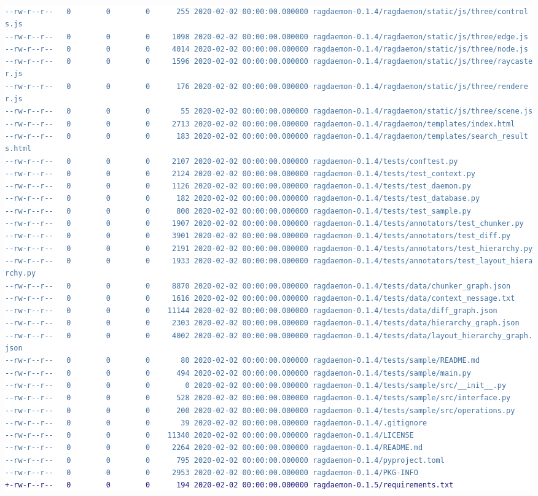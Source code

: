 ```diff
--rw-r--r--   0        0        0      255 2020-02-02 00:00:00.000000 ragdaemon-0.1.4/ragdaemon/static/js/three/controls.js
--rw-r--r--   0        0        0     1098 2020-02-02 00:00:00.000000 ragdaemon-0.1.4/ragdaemon/static/js/three/edge.js
--rw-r--r--   0        0        0     4014 2020-02-02 00:00:00.000000 ragdaemon-0.1.4/ragdaemon/static/js/three/node.js
--rw-r--r--   0        0        0     1596 2020-02-02 00:00:00.000000 ragdaemon-0.1.4/ragdaemon/static/js/three/raycaster.js
--rw-r--r--   0        0        0      176 2020-02-02 00:00:00.000000 ragdaemon-0.1.4/ragdaemon/static/js/three/renderer.js
--rw-r--r--   0        0        0       55 2020-02-02 00:00:00.000000 ragdaemon-0.1.4/ragdaemon/static/js/three/scene.js
--rw-r--r--   0        0        0     2713 2020-02-02 00:00:00.000000 ragdaemon-0.1.4/ragdaemon/templates/index.html
--rw-r--r--   0        0        0      183 2020-02-02 00:00:00.000000 ragdaemon-0.1.4/ragdaemon/templates/search_results.html
--rw-r--r--   0        0        0     2107 2020-02-02 00:00:00.000000 ragdaemon-0.1.4/tests/conftest.py
--rw-r--r--   0        0        0     2124 2020-02-02 00:00:00.000000 ragdaemon-0.1.4/tests/test_context.py
--rw-r--r--   0        0        0     1126 2020-02-02 00:00:00.000000 ragdaemon-0.1.4/tests/test_daemon.py
--rw-r--r--   0        0        0      182 2020-02-02 00:00:00.000000 ragdaemon-0.1.4/tests/test_database.py
--rw-r--r--   0        0        0      800 2020-02-02 00:00:00.000000 ragdaemon-0.1.4/tests/test_sample.py
--rw-r--r--   0        0        0     1907 2020-02-02 00:00:00.000000 ragdaemon-0.1.4/tests/annotators/test_chunker.py
--rw-r--r--   0        0        0     3901 2020-02-02 00:00:00.000000 ragdaemon-0.1.4/tests/annotators/test_diff.py
--rw-r--r--   0        0        0     2191 2020-02-02 00:00:00.000000 ragdaemon-0.1.4/tests/annotators/test_hierarchy.py
--rw-r--r--   0        0        0     1933 2020-02-02 00:00:00.000000 ragdaemon-0.1.4/tests/annotators/test_layout_hierarchy.py
--rw-r--r--   0        0        0     8870 2020-02-02 00:00:00.000000 ragdaemon-0.1.4/tests/data/chunker_graph.json
--rw-r--r--   0        0        0     1616 2020-02-02 00:00:00.000000 ragdaemon-0.1.4/tests/data/context_message.txt
--rw-r--r--   0        0        0    11144 2020-02-02 00:00:00.000000 ragdaemon-0.1.4/tests/data/diff_graph.json
--rw-r--r--   0        0        0     2303 2020-02-02 00:00:00.000000 ragdaemon-0.1.4/tests/data/hierarchy_graph.json
--rw-r--r--   0        0        0     4002 2020-02-02 00:00:00.000000 ragdaemon-0.1.4/tests/data/layout_hierarchy_graph.json
--rw-r--r--   0        0        0       80 2020-02-02 00:00:00.000000 ragdaemon-0.1.4/tests/sample/README.md
--rw-r--r--   0        0        0      494 2020-02-02 00:00:00.000000 ragdaemon-0.1.4/tests/sample/main.py
--rw-r--r--   0        0        0        0 2020-02-02 00:00:00.000000 ragdaemon-0.1.4/tests/sample/src/__init__.py
--rw-r--r--   0        0        0      528 2020-02-02 00:00:00.000000 ragdaemon-0.1.4/tests/sample/src/interface.py
--rw-r--r--   0        0        0      200 2020-02-02 00:00:00.000000 ragdaemon-0.1.4/tests/sample/src/operations.py
--rw-r--r--   0        0        0       39 2020-02-02 00:00:00.000000 ragdaemon-0.1.4/.gitignore
--rw-r--r--   0        0        0    11340 2020-02-02 00:00:00.000000 ragdaemon-0.1.4/LICENSE
--rw-r--r--   0        0        0     2264 2020-02-02 00:00:00.000000 ragdaemon-0.1.4/README.md
--rw-r--r--   0        0        0      795 2020-02-02 00:00:00.000000 ragdaemon-0.1.4/pyproject.toml
--rw-r--r--   0        0        0     2953 2020-02-02 00:00:00.000000 ragdaemon-0.1.4/PKG-INFO
+-rw-r--r--   0        0        0      194 2020-02-02 00:00:00.000000 ragdaemon-0.1.5/requirements.txt
```